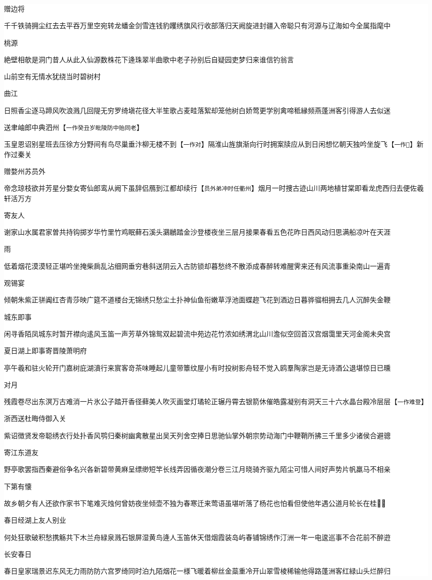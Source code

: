 赠边将  

千千铁骑拥尘红去去平吞万里空宛转龙蟠金剑雪连钱豹躩绣旗风行收部落归天阙旋进封疆入帝聪只有河源与辽海如今全属指麾中  

桃源  

絶壁相欹是洞门昔人从此入仙源数株花下逄珠翠半曲歌中老子孙别后自疑园吏梦归来谁信钓翁言  

山前空有无情水犹绕当时碧树村  

曲江  

日照香尘逐马蹄风吹浪溅几回隄无穷罗绮塡花径大半笙歌占麦畦落絮却笼他树白娇莺更学别禽啼秪縁频燕蓬洲客引得游人去似迷  

送聿岫郎中典泗州【`一作癸丑岁毗陵防中贻同老`】  

玉皇恩诏别星班去压徐方分野间有鸟尽巢垂汴柳无楼不到【`一作对`】隔淮山旌旗渐向行时拥案牍应从到日闲想忆朝天独吟坐旋飞【`一作`】新作过秦关  

赠婺州苏员外  

帝念琼枝欲并芳星分婺女寄仙郎鸾从阙下虽辞侣鴈到江都却续行【`员外弟冲时任衢州`】烟月一时捜古迹山川两地植甘棠即看龙虎西归去便佐羲轩活万方  

寄友人  

谢家山水属君家曽共持钩掷岁华竹里竹鸡眠藓石溪头鸂鶒踏金沙登楼夜坐三层月接果春看五色花昨日西风动归思满船凉叶在天涯  

雨  

低着烟花漠漠轻正堪吟坐掩柴扄乱沾细网垂穷巷斜送阴云入古防锁却暮愁终不散添成春醉转难醒霁来还有风流事重染南山一遍青  

观锡宴  

倾朝朱紫正骈阗红杏青莎映广筵不道楼台无锦绣只愁尘土扑神仙鱼衔嫩草浮池面蝶趂飞花到酒边日暮骅骝相拥去几人沉醉失金鞭  

城东即事  

闲寻香陌凤城东时暂开襟向逺风玉笛一声芳草外锦鸳双起碧流中苑边花竹浓如绣渭北山川澹似空回首汉宫烟霭里天河金阁未央宫  

夏日湖上即事寄晋陵萧明府  

亭午羲和驻火轮开门嘉树庇湖濆行来賔客竒茶味睡起儿童带簟纹屋小有时投树影舟轻不觉入鸥羣陶家岂是无诗酒公退堪惊日已曛  

对月  

残霞卷尽出东溟万古难消一片氷公子踏开香径藓美人吹灭画堂灯璚轮正辗丹霄去银箭休催皓露凝别有洞天三十六水晶台殿冷层层【`一作难登`】  

浙西送杜晦侍御入关  

紫诏徴贤发帝聪绣衣行处扑香风鹗归秦树幽禽散星出吴天列舍空捧日思驰仙掌外朝宗势动海门中鞭鞘所拂三千里多少诸侯合避骢  

寄江东道友  

野亭歌罢指西秦避俗争名兴各新碧带黄麻呈缥缈短竿长线弄因循夜潮分卷三江月晓骑齐驱九陌尘可惜人间好声势片帆羸马不相亲  

下第有懐  

故乡朝夕有人还欲作家书下笔难灭烛何曾妨夜坐倾壶不独为春寒迁来莺语虽堪听落了杨花也怕看但使他年遇公道月轮长在桂  

春日经湖上友人别业  

何处狂歌破积愁携觞共下木兰舟緑泉溅石银屏湿黄鸟逄人玉笛休天借烟霞装岛屿春铺锦绣作汀洲一年一电逡巡事不合花前不醉逰  

长安春日  

春日皇家瑞景迟东风无力雨防防六宫罗绮同时泊九陌烟花一様飞暖着柳丝金蘂重冷开山翠雪棱稀输他得路蓬洲客红緑山头烂醉归  

